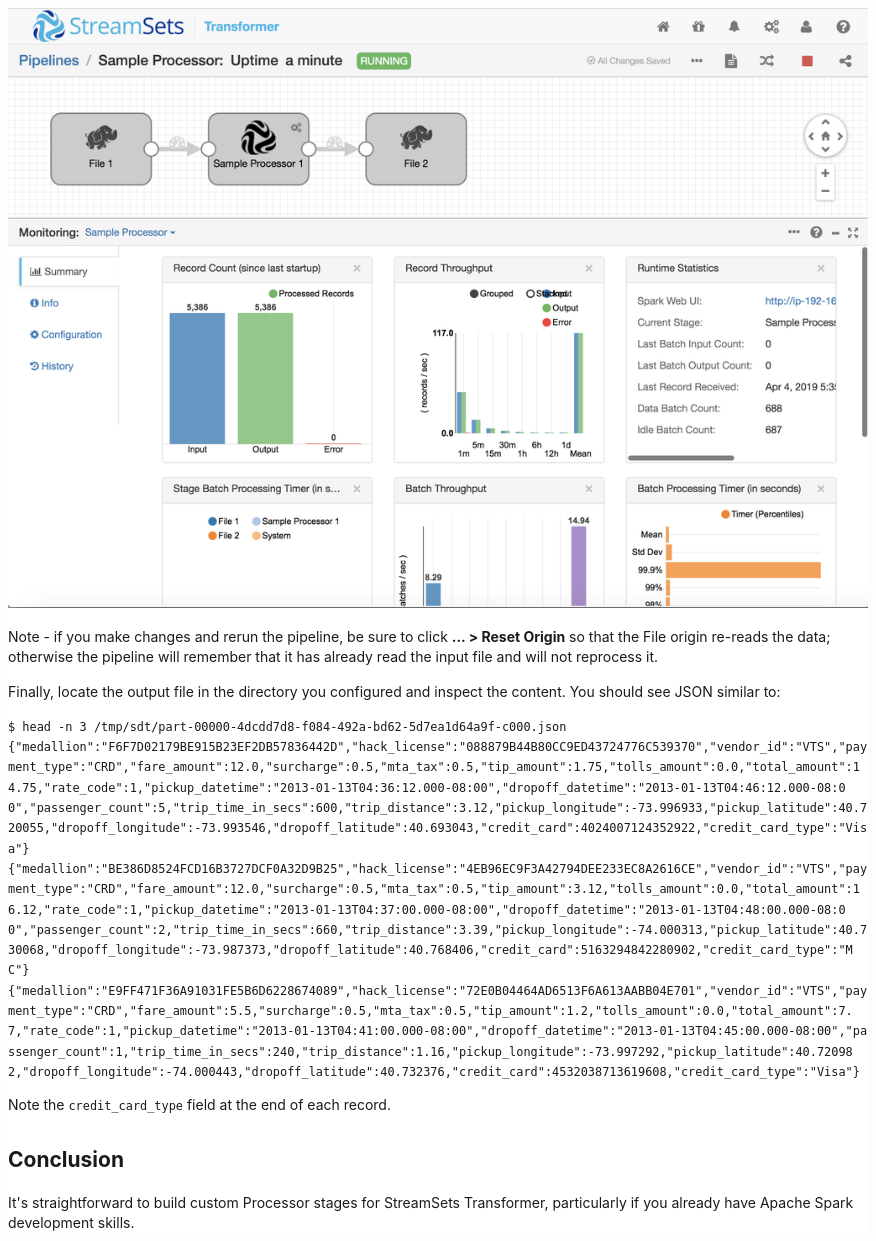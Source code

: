 ![spark web ui](img/image_7.png)

Note - if you make changes and rerun the pipeline, be sure to click **... > Reset Origin** so that the File origin re-reads the data; otherwise the pipeline will remember that it has already read the input file and will not reprocess it.

Finally, locate the output file in the directory you configured and inspect the content. You should see JSON similar to:

    $ head -n 3 /tmp/sdt/part-00000-4dcdd7d8-f084-492a-bd62-5d7ea1d64a9f-c000.json
    {"medallion":"F6F7D02179BE915B23EF2DB57836442D","hack_license":"088879B44B80CC9ED43724776C539370","vendor_id":"VTS","payment_type":"CRD","fare_amount":12.0,"surcharge":0.5,"mta_tax":0.5,"tip_amount":1.75,"tolls_amount":0.0,"total_amount":14.75,"rate_code":1,"pickup_datetime":"2013-01-13T04:36:12.000-08:00","dropoff_datetime":"2013-01-13T04:46:12.000-08:00","passenger_count":5,"trip_time_in_secs":600,"trip_distance":3.12,"pickup_longitude":-73.996933,"pickup_latitude":40.720055,"dropoff_longitude":-73.993546,"dropoff_latitude":40.693043,"credit_card":4024007124352922,"credit_card_type":"Visa"}
    {"medallion":"BE386D8524FCD16B3727DCF0A32D9B25","hack_license":"4EB96EC9F3A42794DEE233EC8A2616CE","vendor_id":"VTS","payment_type":"CRD","fare_amount":12.0,"surcharge":0.5,"mta_tax":0.5,"tip_amount":3.12,"tolls_amount":0.0,"total_amount":16.12,"rate_code":1,"pickup_datetime":"2013-01-13T04:37:00.000-08:00","dropoff_datetime":"2013-01-13T04:48:00.000-08:00","passenger_count":2,"trip_time_in_secs":660,"trip_distance":3.39,"pickup_longitude":-74.000313,"pickup_latitude":40.730068,"dropoff_longitude":-73.987373,"dropoff_latitude":40.768406,"credit_card":5163294842280902,"credit_card_type":"MC"}
    {"medallion":"E9FF471F36A91031FE5B6D6228674089","hack_license":"72E0B04464AD6513F6A613AABB04E701","vendor_id":"VTS","payment_type":"CRD","fare_amount":5.5,"surcharge":0.5,"mta_tax":0.5,"tip_amount":1.2,"tolls_amount":0.0,"total_amount":7.7,"rate_code":1,"pickup_datetime":"2013-01-13T04:41:00.000-08:00","dropoff_datetime":"2013-01-13T04:45:00.000-08:00","passenger_count":1,"trip_time_in_secs":240,"trip_distance":1.16,"pickup_longitude":-73.997292,"pickup_latitude":40.720982,"dropoff_longitude":-74.000443,"dropoff_latitude":40.732376,"credit_card":4532038713619608,"credit_card_type":"Visa"}

Note the `credit_card_type` field at the end of each record.

Conclusion
----------

It's straightforward to build custom Processor stages for StreamSets Transformer, particularly if you already have Apache Spark development skills.